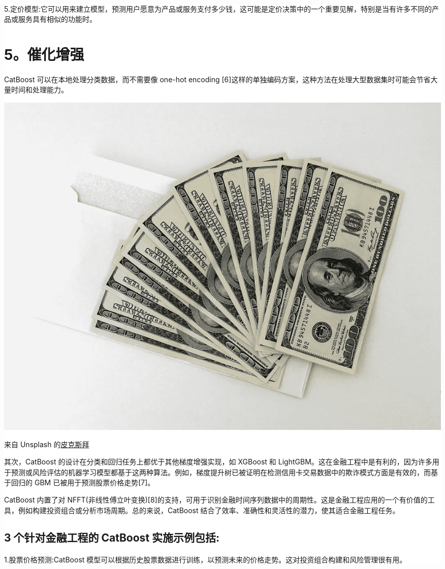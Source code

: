5.定价模型:它可以用来建立模型，预测用户愿意为产品或服务支付多少钱，这可能是定价决策中的一个重要见解，特别是当有许多不同的产品或服务具有相似的功能时。

# **5。催化增强**

CatBoost 可以在本地处理分类数据，而不需要像 one-hot encoding [6]这样的单独编码方案，这种方法在处理大型数据集时可能会节省大量时间和处理能力。

![](img/2ce985db468d0cc904fa271a5ac65adf.png)

来自 Unsplash 的[皮克斯拜](https://www.pexels.com/@pixabay/)

其次，CatBoost 的设计在分类和回归任务上都优于其他梯度增强实现，如 XGBoost 和 LightGBM。这在金融工程中是有利的，因为许多用于预测或风险评估的机器学习模型都基于这两种算法。例如，梯度提升树已被证明在检测信用卡交易数据中的欺诈模式方面是有效的，而基于回归的 GBM 已被用于预测股票价格走势[7]。

CatBoost 内置了对 NFFT(非线性傅立叶变换)[8]的支持，可用于识别金融时间序列数据中的周期性。这是金融工程应用的一个有价值的工具，例如构建投资组合或分析市场周期。总的来说，CatBoost 结合了效率、准确性和灵活性的潜力，使其适合金融工程任务。

## **3 个针对金融工程的 CatBoost 实施示例包括:**

1.股票价格预测:CatBoost 模型可以根据历史股票数据进行训练，以预测未来的价格走势。这对投资组合构建和风险管理很有用。
